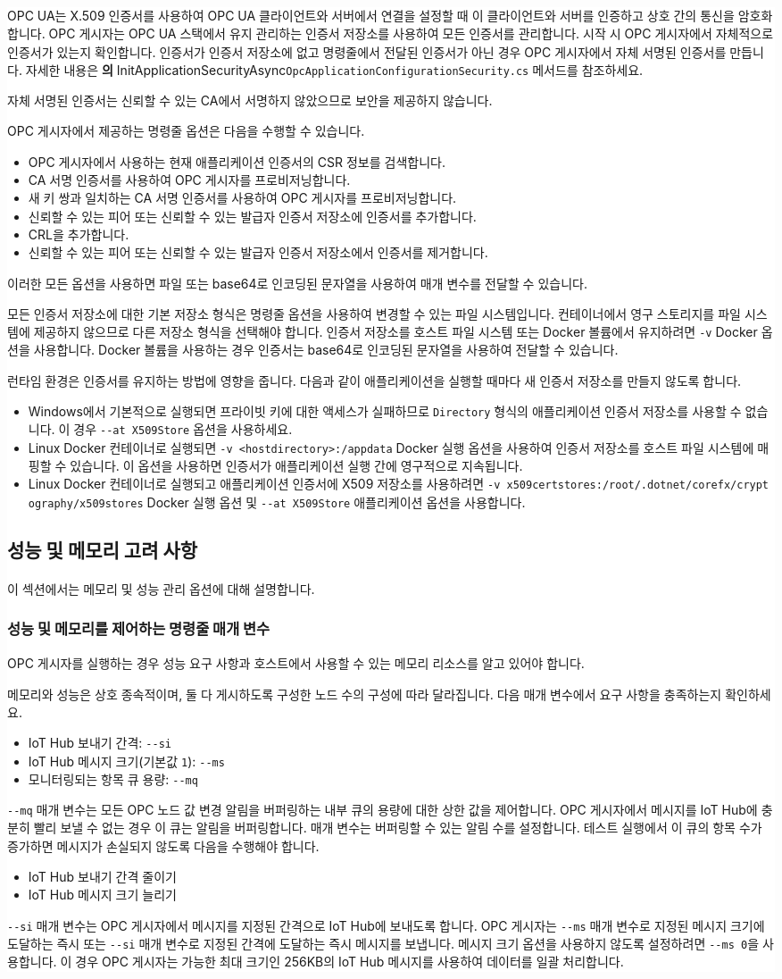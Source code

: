 OPC UA는 X.509 인증서를 사용하여 OPC UA 클라이언트와 서버에서 연결을 설정할 때 이 클라이언트와 서버를 인증하고 상호 간의 통신을 암호화합니다. OPC 게시자는 OPC UA 스택에서 유지 관리하는 인증서 저장소를 사용하여 모든 인증서를 관리합니다. 시작 시 OPC 게시자에서 자체적으로 인증서가 있는지 확인합니다. 인증서가 인증서 저장소에 없고 명령줄에서 전달된 인증서가 아닌 경우 OPC 게시자에서 자체 서명된 인증서를 만듭니다. 자세한 내용은 **의** InitApplicationSecurityAsync`OpcApplicationConfigurationSecurity.cs` 메서드를 참조하세요.

자체 서명된 인증서는 신뢰할 수 있는 CA에서 서명하지 않았으므로 보안을 제공하지 않습니다.

OPC 게시자에서 제공하는 명령줄 옵션은 다음을 수행할 수 있습니다.

- OPC 게시자에서 사용하는 현재 애플리케이션 인증서의 CSR 정보를 검색합니다.
- CA 서명 인증서를 사용하여 OPC 게시자를 프로비저닝합니다.
- 새 키 쌍과 일치하는 CA 서명 인증서를 사용하여 OPC 게시자를 프로비저닝합니다.
- 신뢰할 수 있는 피어 또는 신뢰할 수 있는 발급자 인증서 저장소에 인증서를 추가합니다.
- CRL을 추가합니다.
- 신뢰할 수 있는 피어 또는 신뢰할 수 있는 발급자 인증서 저장소에서 인증서를 제거합니다.

이러한 모든 옵션을 사용하면 파일 또는 base64로 인코딩된 문자열을 사용하여 매개 변수를 전달할 수 있습니다.

모든 인증서 저장소에 대한 기본 저장소 형식은 명령줄 옵션을 사용하여 변경할 수 있는 파일 시스템입니다. 컨테이너에서 영구 스토리지를 파일 시스템에 제공하지 않으므로 다른 저장소 형식을 선택해야 합니다. 인증서 저장소를 호스트 파일 시스템 또는 Docker 볼륨에서 유지하려면 `-v` Docker 옵션을 사용합니다. Docker 볼륨을 사용하는 경우 인증서는 base64로 인코딩된 문자열을 사용하여 전달할 수 있습니다.

런타임 환경은 인증서를 유지하는 방법에 영향을 줍니다. 다음과 같이 애플리케이션을 실행할 때마다 새 인증서 저장소를 만들지 않도록 합니다.

- Windows에서 기본적으로 실행되면 프라이빗 키에 대한 액세스가 실패하므로 `Directory` 형식의 애플리케이션 인증서 저장소를 사용할 수 없습니다. 이 경우 `--at X509Store` 옵션을 사용하세요.
- Linux Docker 컨테이너로 실행되면 `-v <hostdirectory>:/appdata` Docker 실행 옵션을 사용하여 인증서 저장소를 호스트 파일 시스템에 매핑할 수 있습니다. 이 옵션을 사용하면 인증서가 애플리케이션 실행 간에 영구적으로 지속됩니다.
- Linux Docker 컨테이너로 실행되고 애플리케이션 인증서에 X509 저장소를 사용하려면 `-v x509certstores:/root/.dotnet/corefx/cryptography/x509stores` Docker 실행 옵션 및 `--at X509Store` 애플리케이션 옵션을 사용합니다.

## <a name="performance-and-memory-considerations"></a>성능 및 메모리 고려 사항

이 섹션에서는 메모리 및 성능 관리 옵션에 대해 설명합니다.

### <a name="command-line-parameters-to-control-performance-and-memory"></a>성능 및 메모리를 제어하는 명령줄 매개 변수

OPC 게시자를 실행하는 경우 성능 요구 사항과 호스트에서 사용할 수 있는 메모리 리소스를 알고 있어야 합니다.

메모리와 성능은 상호 종속적이며, 둘 다 게시하도록 구성한 노드 수의 구성에 따라 달라집니다. 다음 매개 변수에서 요구 사항을 충족하는지 확인하세요.

- IoT Hub 보내기 간격: `--si`
- IoT Hub 메시지 크기(기본값 `1`): `--ms`
- 모니터링되는 항목 큐 용량: `--mq`

`--mq` 매개 변수는 모든 OPC 노드 값 변경 알림을 버퍼링하는 내부 큐의 용량에 대한 상한 값을 제어합니다. OPC 게시자에서 메시지를 IoT Hub에 충분히 빨리 보낼 수 없는 경우 이 큐는 알림을 버퍼링합니다. 매개 변수는 버퍼링할 수 있는 알림 수를 설정합니다. 테스트 실행에서 이 큐의 항목 수가 증가하면 메시지가 손실되지 않도록 다음을 수행해야 합니다.

- IoT Hub 보내기 간격 줄이기
- IoT Hub 메시지 크기 늘리기

`--si` 매개 변수는 OPC 게시자에서 메시지를 지정된 간격으로 IoT Hub에 보내도록 합니다. OPC 게시자는 `--ms` 매개 변수로 지정된 메시지 크기에 도달하는 즉시 또는 `--si` 매개 변수로 지정된 간격에 도달하는 즉시 메시지를 보냅니다. 메시지 크기 옵션을 사용하지 않도록 설정하려면 `--ms 0`을 사용합니다. 이 경우 OPC 게시자는 가능한 최대 크기인 256KB의 IoT Hub 메시지를 사용하여 데이터를 일괄 처리합니다.
